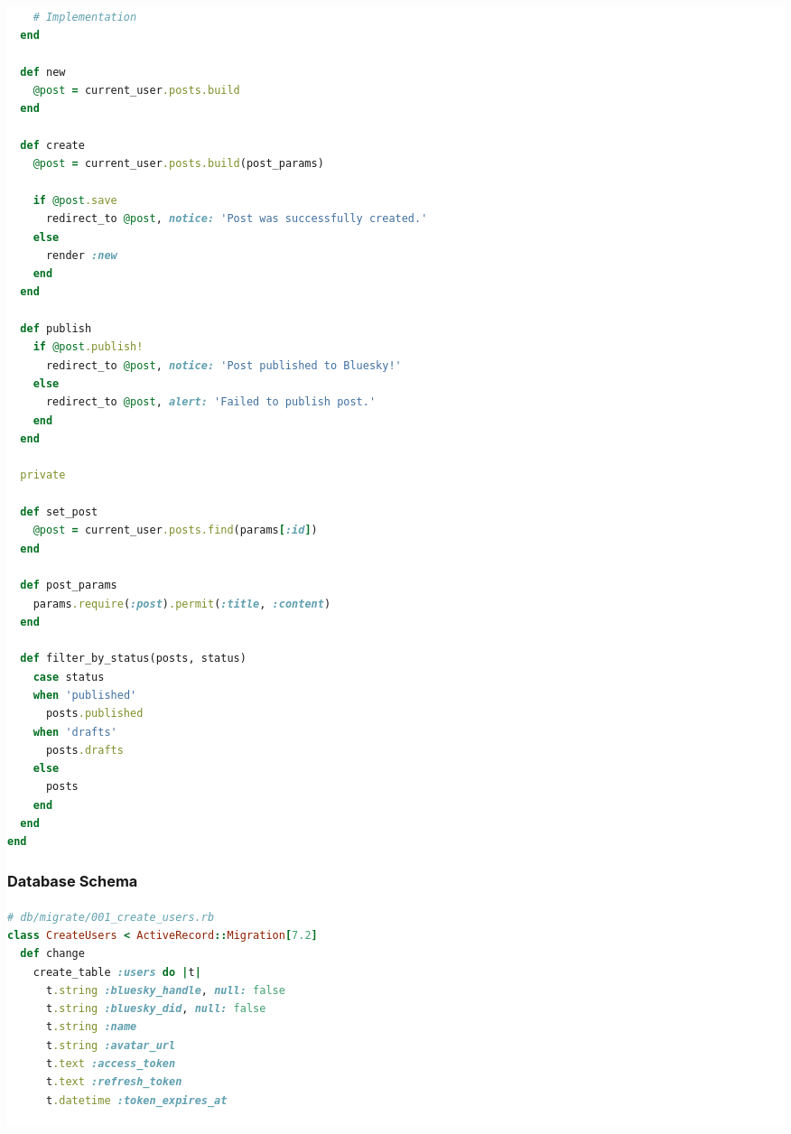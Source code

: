 ```ruby
    # Implementation
  end
  
  def new
    @post = current_user.posts.build
  end
  
  def create
    @post = current_user.posts.build(post_params)
    
    if @post.save
      redirect_to @post, notice: 'Post was successfully created.'
    else
      render :new
    end
  end
  
  def publish
    if @post.publish!
      redirect_to @post, notice: 'Post published to Bluesky!'
    else
      redirect_to @post, alert: 'Failed to publish post.'
    end
  end
  
  private
  
  def set_post
    @post = current_user.posts.find(params[:id])
  end
  
  def post_params
    params.require(:post).permit(:title, :content)
  end
  
  def filter_by_status(posts, status)
    case status
    when 'published'
      posts.published
    when 'drafts'
      posts.drafts
    else
      posts
    end
  end
end
```

### Database Schema

```ruby
# db/migrate/001_create_users.rb
class CreateUsers < ActiveRecord::Migration[7.2]
  def change
    create_table :users do |t|
      t.string :bluesky_handle, null: false
      t.string :bluesky_did, null: false
      t.string :name
      t.string :avatar_url
      t.text :access_token
      t.text :refresh_token
      t.datetime :token_expires_at
      
```